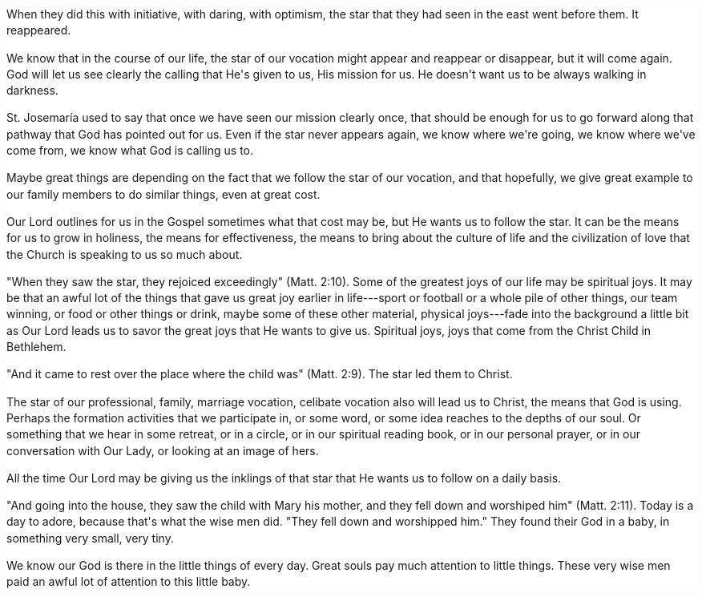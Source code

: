 When they did this with initiative, with daring, with optimism, the star
that they had seen in the east went before them. It reappeared.

We know that in the course of our life, the star of our vocation might
appear and reappear or disappear, but it will come again. God will let
us see clearly the calling that He\'s given to us, His mission for us.
He doesn\'t want us to be always walking in darkness.

St. Josemaría used to say that once we have seen our mission clearly
once, that should be enough for us to go forward along that pathway that
God has pointed out for us. Even if the star never appears again, we
know where we\'re going, we know where we\'ve come from, we know what
God is calling us to.

Maybe great things are depending on the fact that we follow the star of
our vocation, and that hopefully, we give great example to our family
members to do similar things, even at great cost.

Our Lord outlines for us in the Gospel sometimes what that cost may be,
but He wants us to follow the star. It can be the means for us to grow
in holiness, the means for effectiveness, the means to bring about the
culture of life and the civilization of love that the Church is speaking
to us so much about.

"When they saw the star, they rejoiced exceedingly" (Matt. 2:10). Some
of the greatest joys of our life may be spiritual joys. It may be that
an awful lot of the things that gave us great joy earlier in
life---sport or football or a whole pile of other things, our team
winning, or food or other things or drink, maybe some of these other
material, physical joys---fade into the background a little bit as Our
Lord leads us to savor the great joys that He wants to give us.
Spiritual joys, joys that come from the Christ Child in Bethlehem.

"And it came to rest over the place where the child was" (Matt. 2:9).
The star led them to Christ.

The star of our professional, family, marriage vocation, celibate
vocation also will lead us to Christ, the means that God is using.
Perhaps the formation activities that we participate in, or some word,
or some idea reaches to the depths of our soul. Or something that we
hear in some retreat, or in a circle, or in our spiritual reading book,
or in our personal prayer, or in our conversation with Our Lady, or
looking at an image of hers.

All the time Our Lord may be giving us the inklings of that star that He
wants us to follow on a daily basis.

"And going into the house, they saw the child with Mary his mother, and
they fell down and worshiped him\" (Matt. 2:11). Today is a day to
adore, because that\'s what the wise men did. "They fell down and
worshipped him." They found their God in a baby, in something very
small, very tiny.

We know our God is there in the little things of every day. Great souls
pay much attention to little things. These very wise men paid an awful
lot of attention to this little baby.
